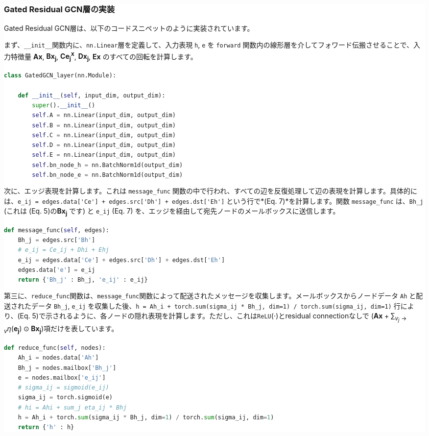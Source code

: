 
### Gated Residual GCN層の実装



Gated Residual GCN層は、以下のコードスニペットのように実装されています。

まず、`__init__`関数内に、`nn.Linear`層を定義して、入力表現 `h`, `e` を `forward` 関数内の線形層を介してフォワード伝搬させることで、入力特徴量 $\boldsymbol{Ax}$, $\boldsymbol{Bx_{j}}$, $\boldsymbol{Ce_{j}^{x}}$, $\boldsymbol{Dx_{j}}$, $\boldsymbol{Ex}$ のすべての回転を計算します。

```python
class GatedGCN_layer(nn.Module):

    def __init__(self, input_dim, output_dim):
        super().__init__()
        self.A = nn.Linear(input_dim, output_dim)
        self.B = nn.Linear(input_dim, output_dim)
        self.C = nn.Linear(input_dim, output_dim)
        self.D = nn.Linear(input_dim, output_dim)
        self.E = nn.Linear(input_dim, output_dim)
        self.bn_node_h = nn.BatchNorm1d(output_dim)
        self.bn_node_e = nn.BatchNorm1d(output_dim)
```


次に、エッジ表現を計算します。これは `message_func` 関数の中で行われ、すべての辺を反復処理して辺の表現を計算します。具体的には、`e_ij = edges.data['Ce'] + edges.src['Dh'] + edges.dst['Eh']` という行で*(Eq. 7)*を計算します。関数 `message_func` は、`Bh_j` (これは (Eq. 5)の$\boldsymbol{Bx_{j}}$  です) と `e_ij` (Eq. 7) を、エッジを経由して宛先ノードのメールボックスに送信します。

```python
def message_func(self, edges):
    Bh_j = edges.src['Bh']
    # e_ij = Ce_ij + Dhi + Ehj
    e_ij = edges.data['Ce'] + edges.src['Dh'] + edges.dst['Eh']
    edges.data['e'] = e_ij
    return {'Bh_j' : Bh_j, 'e_ij' : e_ij}
```


第三に、`reduce_func`関数は、`message_func`関数によって配送されたメッセージを収集します。メールボックスからノードデータ `Ah` と配送されたデータ `Bh_j`, `e_ij` を収集した後、`h = Ah_i + torch.sum(sigma_ij * Bh_j, dim=1) / torch.sum(sigma_ij, dim=1)` 行により、(Eq. 5)で示されるように、各ノードの隠れ表現を計算します。ただし、これは$\texttt{ReLU}(\cdot)$とresidual connectionなしで $(\boldsymbol{Ax} + \sum_{v_j→v}{\eta(\boldsymbol{e_{j}})\odot \boldsymbol{Bx_{j}}})$項だけを表しています。

```python
def reduce_func(self, nodes):
    Ah_i = nodes.data['Ah']
    Bh_j = nodes.mailbox['Bh_j']
    e = nodes.mailbox['e_ij']
    # sigma_ij = sigmoid(e_ij)
    sigma_ij = torch.sigmoid(e)
    # hi = Ahi + sum_j eta_ij * Bhj
    h = Ah_i + torch.sum(sigma_ij * Bh_j, dim=1) / torch.sum(sigma_ij, dim=1)
    return {'h' : h}
```
